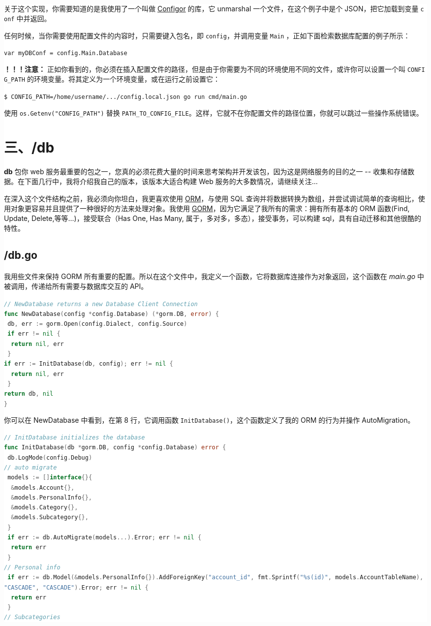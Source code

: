 关于这个实现，你需要知道的是我使用了一个叫做 [Configor](https://github.com/jinzhu/configor) 的库，它 unmarshal 一个文件，在这个例子中是个 JSON，把它加载到变量 `conf` 中并返回。

任何时候，当你需要使用配置文件的内容时，只需要键入包名，即 `config`，并调用变量 `Main` ，正如下面检索数据库配置的例子所示：

```
var myDBConf = config.Main.Database
```

**！！！注意：** 正如你看到的，你必须在插入配置文件的路径，但是由于你需要为不同的环境使用不同的文件，或许你可以设置一个叫 `CONFIG_PATH` 的环境变量。将其定义为一个环境变量，或在运行之前设置它：

```
$ CONFIG_PATH=/home/username/.../config.local.json go run cmd/main.go
```

使用 `os.Getenv("CONFIG_PATH")` 替换 `PATH_TO_CONFIG_FILE`。这样，它就不在你配置文件的路径位置，你就可以跳过一些操作系统错误。

# 三、/db

**db** 包你 web 服务最重要的包之一，您真的必须花费大量的时间来思考架构并开发该包，因为这是网络服务的目的之一 -- 收集和存储数据。在下面几行中，我将介绍我自己的版本，该版本大适合构建 Web 服务的大多数情况，请继续关注...

在深入这个文件结构之前，我必须向你坦白，我更喜欢使用 [ORM](https://en.wikipedia.org/wiki/Object-relational_mapping)，与使用 SQL 查询并将数据转换为数组，并尝试调试简单的查询相比，使用对象更容易并且提供了一种很好的方法来处理对象。我使用 [GORM](https://github.com/jinzhu/gorm)，因为它满足了我所有的需求：拥有所有基本的 ORM 函数(Find, Update, Delete,等等...)，接受联合（Has One, Has Many, 属于，多对多，多态），接受事务，可以构建 sql，具有自动迁移和其他很酷的特性。

## /db.go

我用些文件来保持  GORM 所有重要的配置。所以在这个文件中，我定义一个函数，它将数据库连接作为对象返回，这个函数在 *main.go* 中被调用，传递给所有需要与数据库交互的 API。

```go
// NewDatabase returns a new Database Client Connection
func NewDatabase(config *config.Database) (*gorm.DB, error) {
 db, err := gorm.Open(config.Dialect, config.Source)
 if err != nil {
  return nil, err
 }
if err := InitDatabase(db, config); err != nil {
  return nil, err
 }
return db, nil
}
```

你可以在 NewDatabase 中看到，在第 8 行，它调用函数 `InitDatabase()`，这个函数定义了我的 ORM 的行为并操作 AutoMigration。

```go
// InitDatabase initializes the database
func InitDatabase(db *gorm.DB, config *config.Database) error {
 db.LogMode(config.Debug)
// auto migrate
 models := []interface{}{
  &models.Account{},
  &models.PersonalInfo{},
  &models.Category{},
  &models.Subcategory{},
 }
 if err := db.AutoMigrate(models...).Error; err != nil {
  return err
 }
// Personal info
 if err := db.Model(&models.PersonalInfo{}).AddForeignKey("account_id", fmt.Sprintf("%s(id)", models.AccountTableName), "CASCADE", "CASCADE").Error; err != nil {
  return err
 }
// Subcategories
```